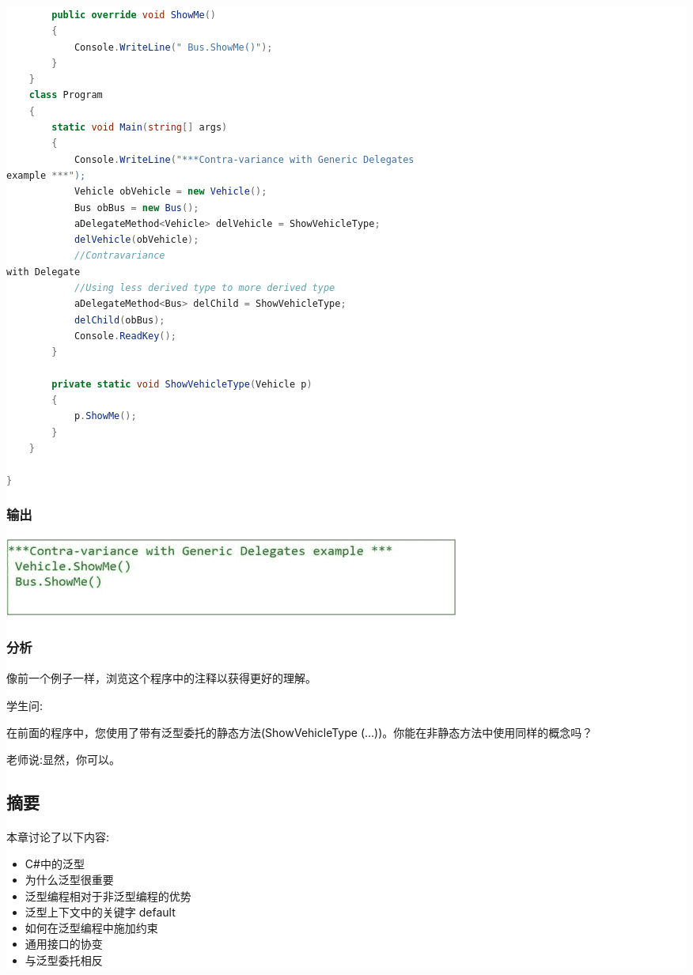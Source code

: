 ```cs
        public override void ShowMe()
        {
            Console.WriteLine(" Bus.ShowMe()");
        }
    }
    class Program
    {
        static void Main(string[] args)
        {
            Console.WriteLine("***Contra-variance with Generic Delegates
example ***");
            Vehicle obVehicle = new Vehicle();
            Bus obBus = new Bus();
            aDelegateMethod<Vehicle> delVehicle = ShowVehicleType;
            delVehicle(obVehicle);
            //Contravariance
with Delegate
            //Using less derived type to more derived type
            aDelegateMethod<Bus> delChild = ShowVehicleType;
            delChild(obBus);
            Console.ReadKey();
        }

        private static void ShowVehicleType(Vehicle p)
        {
            p.ShowMe();
        }
    }

}

```

### 输出

![A460204_1_En_12_Figr_HTML.jpg](img/A460204_1_En_12_Figr_HTML.jpg)

### 分析

像前一个例子一样，浏览这个程序中的注释以获得更好的理解。

学生问:

在前面的程序中，您使用了带有泛型委托的静态方法(ShowVehicleType (…))。你能在非静态方法中使用同样的概念吗？

老师说:显然，你可以。

## 摘要

本章讨论了以下内容:

*   C#中的泛型
*   为什么泛型很重要
*   泛型编程相对于非泛型编程的优势
*   泛型上下文中的关键字 default
*   如何在泛型编程中施加约束
*   通用接口的协变
*   与泛型委托相反